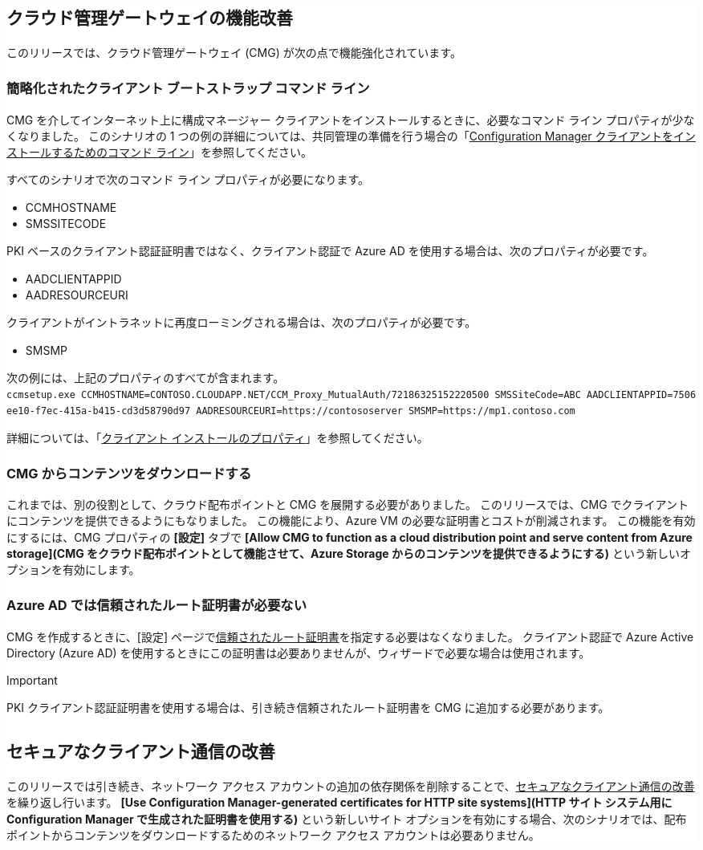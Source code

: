 

## <a name="improvements-to-cloud-management-gateway"></a>クラウド管理ゲートウェイの機能改善
このリリースでは、クラウド管理ゲートウェイ (CMG) が次の点で機能強化されています。

### <a name="simplified-client-bootstrap-command-line"></a>簡略化されたクライアント ブートストラップ コマンド ライン
 CMG を介してインターネット上に構成マネージャー クライアントをインストールするときに、必要なコマンド ライン プロパティが少なくなりました。 このシナリオの 1 つの例の詳細については、共同管理の準備を行う場合の「[Configuration Manager クライアントをインストールするためのコマンド ライン](/sccm/core/clients/manage/co-management-prepare#command-line-to-install-configuration-manager-client)」を参照してください。 

すべてのシナリオで次のコマンド ライン プロパティが必要になります。
  - CCMHOSTNAME  
  - SMSSITECODE  

PKI ベースのクライアント認証証明書ではなく、クライアント認証で Azure AD を使用する場合は、次のプロパティが必要です。
  - AADCLIENTAPPID  
  - AADRESOURCEURI  

クライアントがイントラネットに再度ローミングされる場合は、次のプロパティが必要です。
  - SMSMP  

次の例には、上記のプロパティのすべてが含まれます。   
`ccmsetup.exe CCMHOSTNAME=CONTOSO.CLOUDAPP.NET/CCM_Proxy_MutualAuth/72186325152220500 SMSSiteCode=ABC AADCLIENTAPPID=7506ee10-f7ec-415a-b415-cd3d58790d97 AADRESOURCEURI=https://contososerver SMSMP=https://mp1.contoso.com`

詳細については、「[クライアント インストールのプロパティ](/sccm/core/clients/deploy/about-client-installation-properties)」を参照してください。

### <a name="download-content-from-a-cmg"></a>CMG からコンテンツをダウンロードする
 これまでは、別の役割として、クラウド配布ポイントと CMG を展開する必要がありました。 このリリースでは、CMG でクライアントにコンテンツを提供できるようにもなりました。 この機能により、Azure VM の必要な証明書とコストが削減されます。 この機能を有効にするには、CMG プロパティの **[設定]** タブで **[Allow CMG to function as a cloud distribution point and serve content from Azure storage]\(CMG をクラウド配布ポイントとして機能させて、Azure Storage からのコンテンツを提供できるようにする\)** という新しいオプションを有効にします。 

### <a name="trusted-root-certificate-isnt-required-with-azure-ad"></a>Azure AD では信頼されたルート証明書が必要ない
 CMG を作成するときに、[設定] ページで[信頼されたルート証明書](/sccm/core/clients/manage/cmg/certificates-for-cloud-management-gateway#cmg-trusted-root-certificate-to-clients)を指定する必要はなくなりました。 クライアント認証で Azure Active Directory (Azure AD) を使用するときにこの証明書は必要ありませんが、ウィザードで必要な場合は使用されます。

> [!Important]  
> PKI クライアント認証証明書を使用する場合は、引き続き信頼されたルート証明書を CMG に追加する必要があります。



## <a name="improvements-to-secure-client-communications"></a>セキュアなクライアント通信の改善
 このリリースでは引き続き、ネットワーク アクセス アカウントの追加の依存関係を削除することで、[セキュアなクライアント通信の改善](/sccm/core/get-started/capabilities-in-technical-preview-1805#improved-secure-client-communications)を繰り返し行います。 **[Use Configuration Manager-generated certificates for HTTP site systems]\(HTTP サイト システム用に Configuration Manager で生成された証明書を使用する\)** という新しいサイト オプションを有効にする場合、次のシナリオでは、配布ポイントからコンテンツをダウンロードするためのネットワーク アクセス アカウントは必要ありません。  
